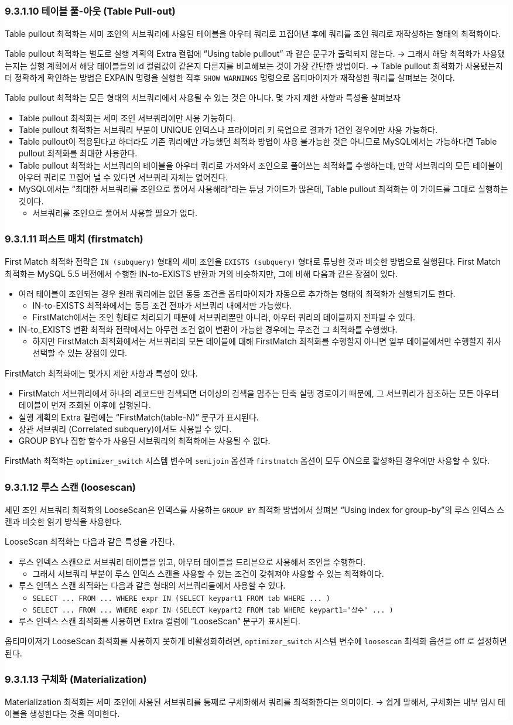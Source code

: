 ### 9.3.1.10 테이블 풀-아웃 (Table Pull-out)
Table pullout 최적화는 세미 조인의 서브쿼리에 사용된 테이블을 아우터 쿼리로 끄집어낸 후에 쿼리를 조인 쿼리로 재작성하는 형태의 최적화이다.

Table pullout  최적화는 별도로 실행 계획의 Extra 컬럼에 “Using table pullout” 과 같은 문구가 출력되지 않는다.
→ 그래서 해당 최적화가 사용됐는지는 실행 계획에서 해당 테이블들의 id 컬럼값이 같은지 다른지를 비교해보는 것이 가장 간단한 방법이다.
→ Table pullout 최적화가 사용됐는지 더 정확하게 확인하는 방법은 EXPAIN 명령을 실행한 직후 `SHOW WARNINGS` 명령으로 옵티마이저가 재작성한 쿼리를 살펴보는 것이다.

Table pullout 최적화는 모든 형태의 서브쿼리에서 사용될 수 있는 것은 아니다. 몇 가지 제한 사항과 특성을 살펴보자
- Table pullout 최적화는 세미 조인 서브쿼리에만 사용 가능하다.
- Table pullout 최적화는 서브쿼리 부분이 UNIQUE 인덱스나 프라이머리 키 룩업으로 결과가 1건인 경우에만 사용 가능하다.
- Table pullout이 적용된다고 하더라도 기존 쿼리에만 가능했던 최적화 방법이 사용 불가능한 것은 아니므로 MySQL에서는 가능하다면 Table pullout 최적화를 최대한 사용한다.
- Table pullout 최적화는 서브쿼리의 테이블을 아우터 쿼리로 가져와서 조인으로 풀어쓰는 최적화를 수행하는데, 만약 서브쿼리의 모든 테이블이 아우터 쿼리로 끄집어 낼 수 있다면 서브쿼리 자체는 없어진다.
- MySQL에서는 “최대한 서브쿼리를 조인으로 풀어서 사용해라”라는 튜닝 가이드가 많은데, Table pullout 최적화는 이 가이드를 그대로 실행하는 것이다.
	- 서브쿼리를 조인으로 풀어서 사용할 필요가 없다.

### 9.3.1.11 퍼스트 매치 (firstmatch)
First Match 최적화 전략은 `IN (subquery)` 형태의 세미 조인을 `EXISTS (subquery)` 형태로 튜닝한 것과 비슷한 방법으로 실행된다.
First Match 최적화는 MySQL 5.5 버전에서 수행한 IN-to-EXISTS 반환과 거의 비슷하지만, 그에 비해 다음과 같은 장점이 있다.
- 여러 테이블이 조인되는 경우 원래 쿼리에는 없던 동등 조건을 옵티마이저가 자동으로 추가하는 형태의 최적화가 실행되기도 한다.
	- IN-to-EXISTS 최적화에서는 동등 조건 전파가 서브쿼리 내에서만 가능했다.
	- FirstMatch에서는 조인 형태로 처리되기 때문에 서브쿼리뿐만 아니라, 아우터 쿼리의 테이블까지 전파될 수 있다.
- IN-to_EXISTS 변환 최적화 전략에서는 아무런 조건 없이 변환이 가능한 경우에는 무조건 그 최적화를 수행했다.
	- 하지만 FirstMatch 최적화에서는 서브쿼리의 모든 테이블에 대해 FirstMatch 최적화를 수행할지 아니면 일부 테이블에서만 수행할지 취사선택할 수 있는 장점이 있다.

FirstMatch 최적화에는 몇가지 제한 사항과 특성이 있다.
- FirstMatch 서브쿼리에서 하나의 레코드만 검색되면 더이상의 검색을 멈추는 단축 실행 경로이기 때문에, 그 서브쿼리가 참조하는 모든 아우터 테이블이 먼저 조회된 이후에 실행된다.
- 실행 계획의 Extra 컬럼에는 “FirstMatch(table-N)” 문구가 표시된다.
- 상관 서브쿼리 (Correlated subquery)에서도 사용될 수 있다.
- GROUP BY나 집합 함수가 사용된 서브쿼리의 최적화에는 사용될 수 없다.

FirstMath 최적화는 `optimizer_switch` 시스템 변수에 `semijoin` 옵션과 `firstmatch` 옵션이 모두 ON으로 활성화된 경우에만 사용할 수 있다.

### 9.3.1.12 루스 스캔 (loosescan)
세민 조인 서브쿼리 최적화의 LooseScan은 인덱스를 사용하는 `GROUP BY` 최적화 방법에서 살펴본 “Using index for group-by”의 루스 인덱스 스캔과 비슷한 읽기 방식을 사용한다.

LooseScan 최적화는 다음과 같은 특성을 가진다.
- 루스 인덱스 스캔으로 서브쿼리 테이블을 읽고, 아우터 테이블을 드리븐으로 사용해서 조인을 수행한다.
	- 그래서 서브쿼리 부분이 루스 인덱스 스캔을 사용할 수 있는 조건이 갖춰져야 사용할 수 있는 최적화이다.
- 루스 인덱스 스캔 최적화는 다음과 같은 형태의 서브쿼리들에서 사용할 수 있다.
	- `SELECT ... FROM ... WHERE expr IN (SELECT keypart1 FROM tab WHERE ... )`
	- `SELECT ... FROM ... WHERE expr IN (SELECT keypart2 FROM tab WHERE keypart1='상수' ... )`
- 루스 인덱스 스캔 최적화를 사용하면 Extra 컬럼에 “LooseScan” 문구가 표시된다.

옵티마이저가 LooseScan 최적화를 사용하지 못하게 비활성화하려면, `optimizer_switch` 시스템 변수에 `loosescan` 최적화 옵션을 off 로 설정하면 된다.

### 9.3.1.13 구체화 (Materialization)
Materialization 최적회는 세미 조인에 사용된 서브쿼리를 통째로 구체화해서 쿼리를 최적화한다는 의미이다.
→ 쉽게 말해서, 구체화는 내부 임시 테이블을 생성한다는 것을 의미한다.
